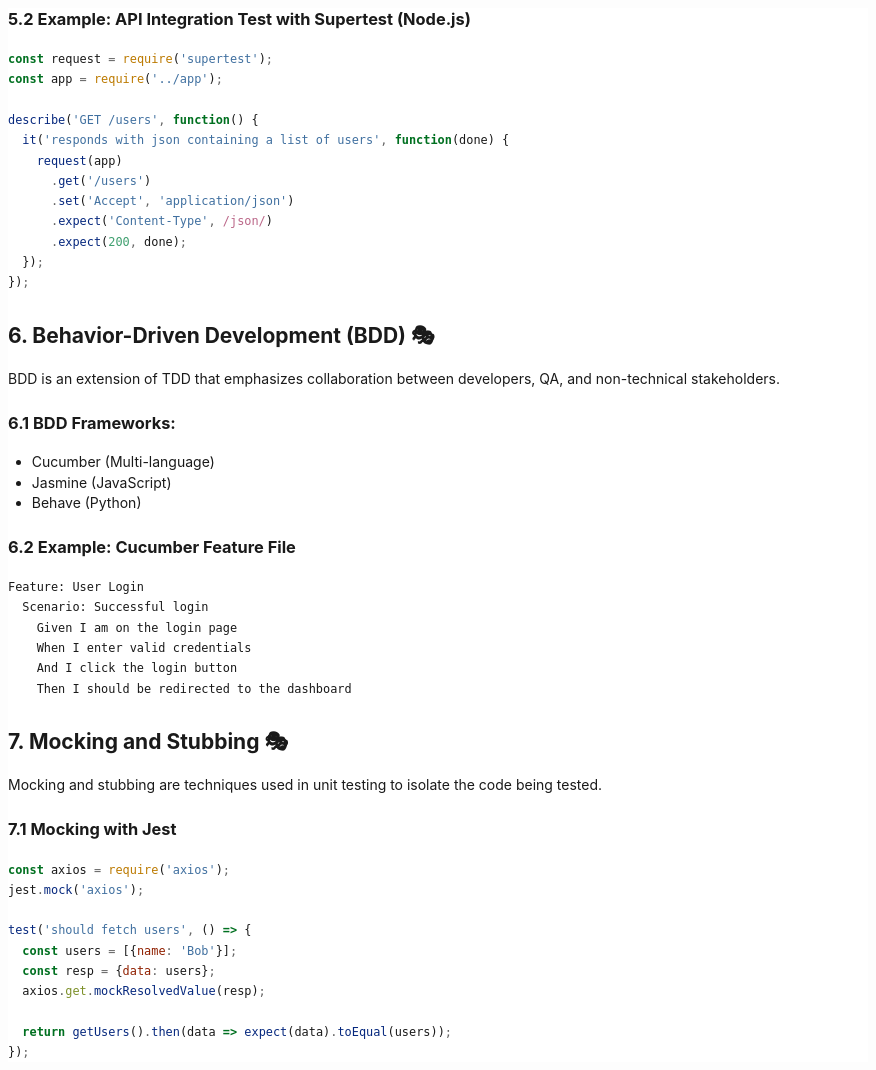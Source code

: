 ### 5.2 Example: API Integration Test with Supertest (Node.js)

```javascript
const request = require('supertest');
const app = require('../app');

describe('GET /users', function() {
  it('responds with json containing a list of users', function(done) {
    request(app)
      .get('/users')
      .set('Accept', 'application/json')
      .expect('Content-Type', /json/)
      .expect(200, done);
  });
});
```

## 6. Behavior-Driven Development (BDD) 🎭

BDD is an extension of TDD that emphasizes collaboration between developers, QA, and non-technical stakeholders.

### 6.1 BDD Frameworks:
- Cucumber (Multi-language)
- Jasmine (JavaScript)
- Behave (Python)

### 6.2 Example: Cucumber Feature File

```gherkin
Feature: User Login
  Scenario: Successful login
    Given I am on the login page
    When I enter valid credentials
    And I click the login button
    Then I should be redirected to the dashboard
```

## 7. Mocking and Stubbing 🎭

Mocking and stubbing are techniques used in unit testing to isolate the code being tested.

### 7.1 Mocking with Jest

```javascript
const axios = require('axios');
jest.mock('axios');

test('should fetch users', () => {
  const users = [{name: 'Bob'}];
  const resp = {data: users};
  axios.get.mockResolvedValue(resp);

  return getUsers().then(data => expect(data).toEqual(users));
});
```
